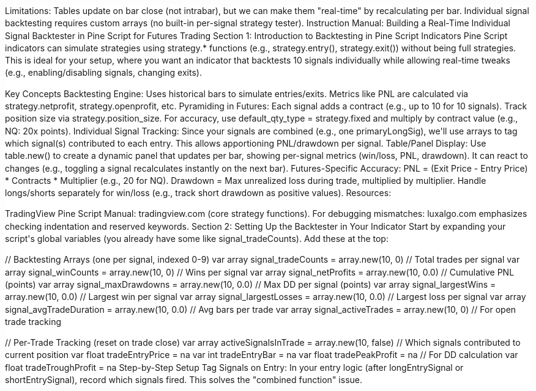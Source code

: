 Limitations: Tables update on bar close (not intrabar), but we can make them "real-time" by recalculating per bar. Individual signal backtesting requires custom arrays (no built-in per-signal strategy tester).
Instruction Manual: Building a Real-Time Individual Signal Backtester in Pine Script for Futures Trading
Section 1: Introduction to Backtesting in Pine Script Indicators
Pine Script indicators can simulate strategies using strategy.* functions (e.g., strategy.entry(), strategy.exit()) without being full strategies. This is ideal for your setup, where you want an indicator that backtests 10 signals individually while allowing real-time tweaks (e.g., enabling/disabling signals, changing exits).

Key Concepts
Backtesting Engine: Uses historical bars to simulate entries/exits. Metrics like PNL are calculated via strategy.netprofit, strategy.openprofit, etc.
Pyramiding in Futures: Each signal adds a contract (e.g., up to 10 for 10 signals). Track position size via strategy.position_size. For accuracy, use default_qty_type = strategy.fixed and multiply by contract value (e.g., NQ: 20x points).
Individual Signal Tracking: Since your signals are combined (e.g., one primaryLongSig), we'll use arrays to tag which signal(s) contributed to each entry. This allows apportioning PNL/drawdown per signal.
Table/Panel Display: Use table.new() to create a dynamic panel that updates per bar, showing per-signal metrics (win/loss, PNL, drawdown). It can react to changes (e.g., toggling a signal recalculates instantly on the next bar).
Futures-Specific Accuracy:
PNL = (Exit Price - Entry Price) * Contracts * Multiplier (e.g., 20 for NQ).
Drawdown = Max unrealized loss during trade, multiplied by multiplier.
Handle longs/shorts separately for win/loss (e.g., track short drawdown as positive values).
Resources:

TradingView Pine Script Manual: tradingview.com (core strategy functions).
For debugging mismatches: luxalgo.com emphasizes checking indentation and reserved keywords.
Section 2: Setting Up the Backtester in Your Indicator
Start by expanding your script's global variables (you already have some like signal_tradeCounts). Add these at the top:


// Backtesting Arrays (one per signal, indexed 0-9)
var array<int> signal_tradeCounts = array.new<int>(10, 0)  // Total trades per signal
var array<int> signal_winCounts = array.new<int>(10, 0)    // Wins per signal
var array<float> signal_netProfits = array.new<float>(10, 0.0)  // Cumulative PNL (points)
var array<float> signal_maxDrawdowns = array.new<float>(10, 0.0)  // Max DD per signal (points)
var array<float> signal_largestWins = array.new<float>(10, 0.0)   // Largest win per signal
var array<float> signal_largestLosses = array.new<float>(10, 0.0) // Largest loss per signal
var array<float> signal_avgTradeDuration = array.new<float>(10, 0.0)  // Avg bars per trade
var array<int> signal_activeTrades = array.new<int>(10, 0)  // For open trade tracking

// Per-Trade Tracking (reset on trade close)
var array<bool> activeSignalsInTrade = array.new<bool>(10, false)  // Which signals contributed to current position
var float tradeEntryPrice = na
var int tradeEntryBar = na
var float tradePeakProfit = na  // For DD calculation
var float tradeTroughProfit = na
Step-by-Step Setup
Tag Signals on Entry: In your entry logic (after longEntrySignal or shortEntrySignal), record which signals fired. This solves the "combined function" issue.
